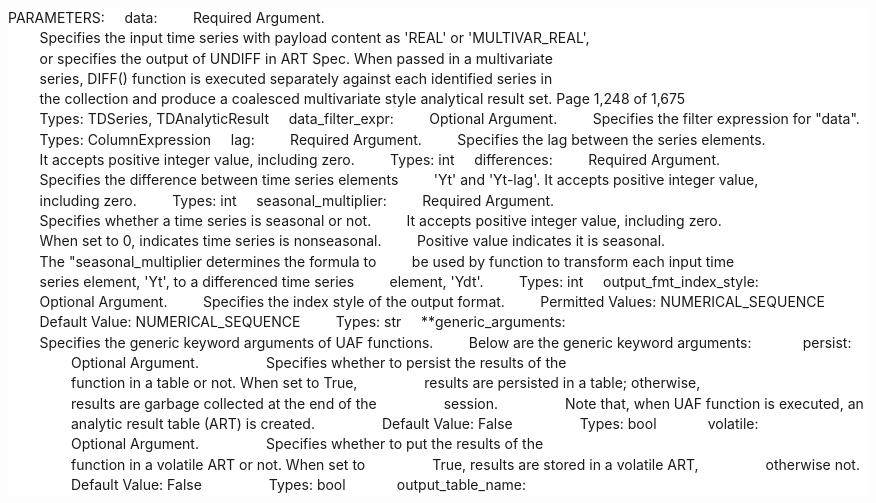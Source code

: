PARAMETERS:
    data:
        Required Argument.
        Specifies the input time series with payload content as 'REAL' or 'MULTIVAR_REAL',
        or specifies the output of UNDIFF in ART Spec. When passed in a multivariate
        series, DIFF() function is executed separately against each identified series in
        the collection and produce a coalesced multivariate style analytical result set.
Page 1,248 of 1,675
        Types: TDSeries, TDAnalyticResult
    data_filter_expr:
        Optional Argument.
        Specifies the filter expression for "data".
        Types: ColumnExpression
    lag:
        Required Argument.
        Specifies the lag between the series elements.
        It accepts positive integer value, including zero.
        Types: int
    differences:
        Required Argument.
        Specifies the difference between time series elements
        'Yt' and 'Yt-lag'. It accepts positive integer value,
        including zero.
        Types: int
    seasonal_multiplier:
        Required Argument.
        Specifies whether a time series is seasonal or not.
        It accepts positive integer value, including zero.
        When set to 0, indicates time series is nonseasonal.
        Positive value indicates it is seasonal.
        The "seasonal_multiplier determines the formula to
        be used by function to transform each input time
        series element, 'Yt', to a differenced time series
        element, 'Ydt'.
        Types: int
    output_fmt_index_style:
        Optional Argument.
        Specifies the index style of the output format.
        Permitted Values: NUMERICAL_SEQUENCE
        Default Value: NUMERICAL_SEQUENCE
        Types: str
    **generic_arguments:
        Specifies the generic keyword arguments of UAF functions.
        Below are the generic keyword arguments:
            persist:
                Optional Argument.
                Specifies whether to persist the results of the
                function in a table or not. When set to True,
                results are persisted in a table; otherwise,
                results are garbage collected at the end of the
                session.
                Note that, when UAF function is executed, an 
                analytic result table (ART) is created.
                Default Value: False
                Types: bool
            volatile:
                Optional Argument.
                Specifies whether to put the results of the
                function in a volatile ART or not. When set to
                True, results are stored in a volatile ART,
                otherwise not.
                Default Value: False
                Types: bool
            output_table_name: